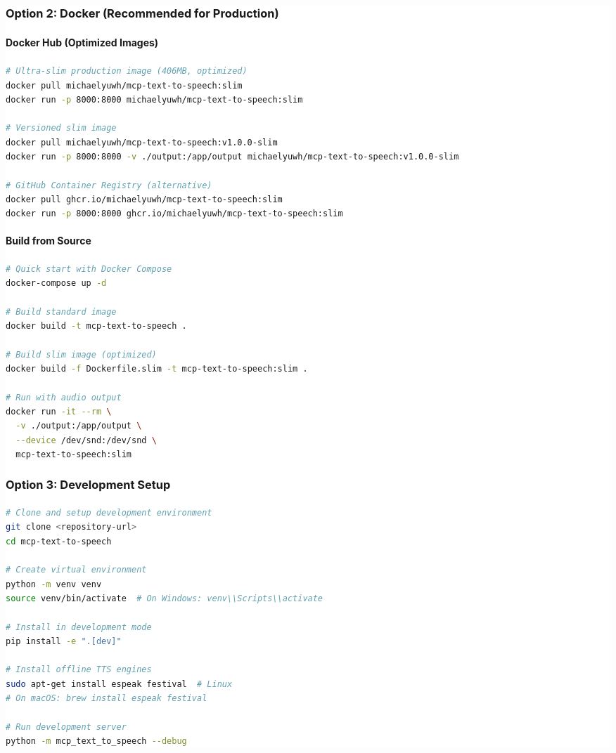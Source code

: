 ### Option 2: Docker (Recommended for Production)

#### Docker Hub (Optimized Images)
```bash
# Ultra-slim production image (406MB, optimized)
docker pull michaelyuwh/mcp-text-to-speech:slim
docker run -p 8000:8000 michaelyuwh/mcp-text-to-speech:slim

# Versioned slim image
docker pull michaelyuwh/mcp-text-to-speech:v1.0.0-slim
docker run -p 8000:8000 -v ./output:/app/output michaelyuwh/mcp-text-to-speech:v1.0.0-slim

# GitHub Container Registry (alternative)
docker pull ghcr.io/michaelyuwh/mcp-text-to-speech:slim
docker run -p 8000:8000 ghcr.io/michaelyuwh/mcp-text-to-speech:slim
```

#### Build from Source
```bash
# Quick start with Docker Compose
docker-compose up -d

# Build standard image
docker build -t mcp-text-to-speech .

# Build slim image (optimized)
docker build -f Dockerfile.slim -t mcp-text-to-speech:slim .

# Run with audio output
docker run -it --rm \
  -v ./output:/app/output \
  --device /dev/snd:/dev/snd \
  mcp-text-to-speech:slim
```

### Option 3: Development Setup

```bash
# Clone and setup development environment
git clone <repository-url>
cd mcp-text-to-speech

# Create virtual environment
python -m venv venv
source venv/bin/activate  # On Windows: venv\\Scripts\\activate

# Install in development mode
pip install -e ".[dev]"

# Install offline TTS engines
sudo apt-get install espeak festival  # Linux
# On macOS: brew install espeak festival

# Run development server
python -m mcp_text_to_speech --debug
```
